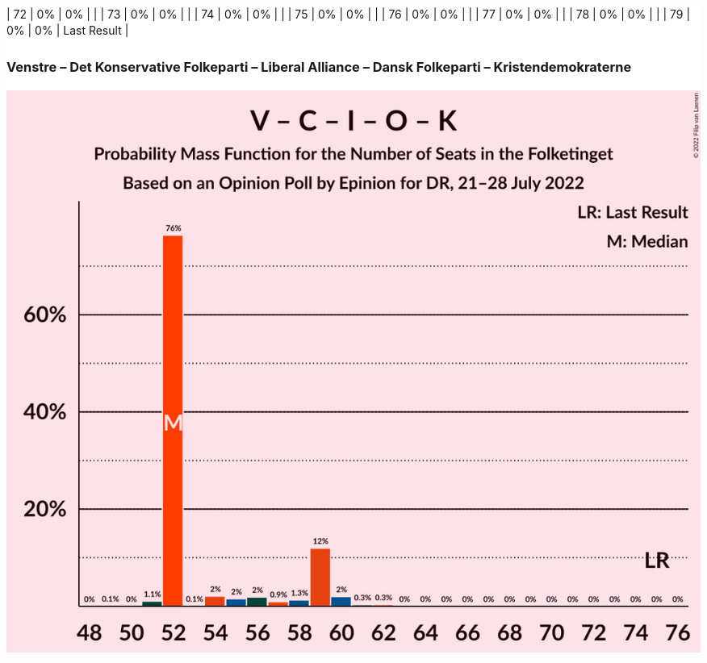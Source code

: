 | 72 | 0% | 0% |  |
| 73 | 0% | 0% |  |
| 74 | 0% | 0% |  |
| 75 | 0% | 0% |  |
| 76 | 0% | 0% |  |
| 77 | 0% | 0% |  |
| 78 | 0% | 0% |  |
| 79 | 0% | 0% | Last Result |

### Venstre – Det Konservative Folkeparti – Liberal Alliance – Dansk Folkeparti – Kristendemokraterne

![Graph with seats probability mass function not yet produced](2022-07-28-Epinion-coalitions-seats-pmf-v–c–i–o–k.png "Seats Probability Mass Function")
